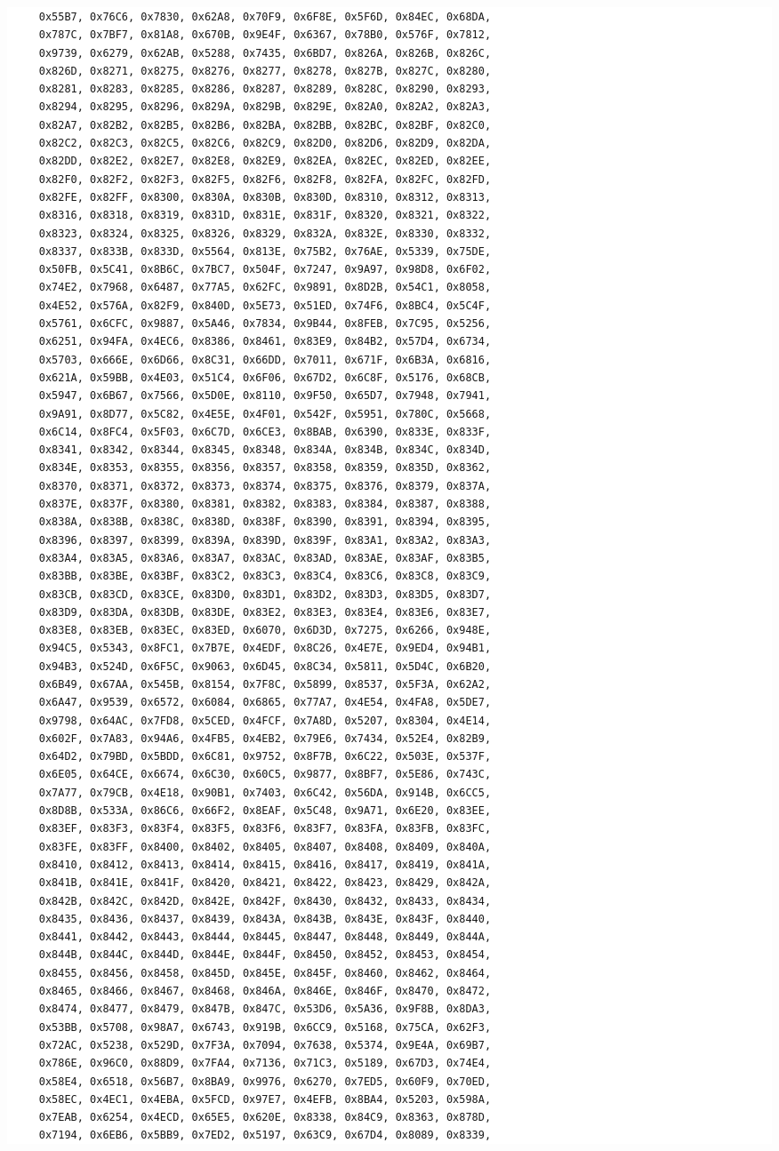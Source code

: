 ```
     0x55B7, 0x76C6, 0x7830, 0x62A8, 0x70F9, 0x6F8E, 0x5F6D, 0x84EC, 0x68DA,
     0x787C, 0x7BF7, 0x81A8, 0x670B, 0x9E4F, 0x6367, 0x78B0, 0x576F, 0x7812,
     0x9739, 0x6279, 0x62AB, 0x5288, 0x7435, 0x6BD7, 0x826A, 0x826B, 0x826C,
     0x826D, 0x8271, 0x8275, 0x8276, 0x8277, 0x8278, 0x827B, 0x827C, 0x8280,
     0x8281, 0x8283, 0x8285, 0x8286, 0x8287, 0x8289, 0x828C, 0x8290, 0x8293,
     0x8294, 0x8295, 0x8296, 0x829A, 0x829B, 0x829E, 0x82A0, 0x82A2, 0x82A3,
     0x82A7, 0x82B2, 0x82B5, 0x82B6, 0x82BA, 0x82BB, 0x82BC, 0x82BF, 0x82C0,
     0x82C2, 0x82C3, 0x82C5, 0x82C6, 0x82C9, 0x82D0, 0x82D6, 0x82D9, 0x82DA,
     0x82DD, 0x82E2, 0x82E7, 0x82E8, 0x82E9, 0x82EA, 0x82EC, 0x82ED, 0x82EE,
     0x82F0, 0x82F2, 0x82F3, 0x82F5, 0x82F6, 0x82F8, 0x82FA, 0x82FC, 0x82FD,
     0x82FE, 0x82FF, 0x8300, 0x830A, 0x830B, 0x830D, 0x8310, 0x8312, 0x8313,
     0x8316, 0x8318, 0x8319, 0x831D, 0x831E, 0x831F, 0x8320, 0x8321, 0x8322,
     0x8323, 0x8324, 0x8325, 0x8326, 0x8329, 0x832A, 0x832E, 0x8330, 0x8332,
     0x8337, 0x833B, 0x833D, 0x5564, 0x813E, 0x75B2, 0x76AE, 0x5339, 0x75DE,
     0x50FB, 0x5C41, 0x8B6C, 0x7BC7, 0x504F, 0x7247, 0x9A97, 0x98D8, 0x6F02,
     0x74E2, 0x7968, 0x6487, 0x77A5, 0x62FC, 0x9891, 0x8D2B, 0x54C1, 0x8058,
     0x4E52, 0x576A, 0x82F9, 0x840D, 0x5E73, 0x51ED, 0x74F6, 0x8BC4, 0x5C4F,
     0x5761, 0x6CFC, 0x9887, 0x5A46, 0x7834, 0x9B44, 0x8FEB, 0x7C95, 0x5256,
     0x6251, 0x94FA, 0x4EC6, 0x8386, 0x8461, 0x83E9, 0x84B2, 0x57D4, 0x6734,
     0x5703, 0x666E, 0x6D66, 0x8C31, 0x66DD, 0x7011, 0x671F, 0x6B3A, 0x6816,
     0x621A, 0x59BB, 0x4E03, 0x51C4, 0x6F06, 0x67D2, 0x6C8F, 0x5176, 0x68CB,
     0x5947, 0x6B67, 0x7566, 0x5D0E, 0x8110, 0x9F50, 0x65D7, 0x7948, 0x7941,
     0x9A91, 0x8D77, 0x5C82, 0x4E5E, 0x4F01, 0x542F, 0x5951, 0x780C, 0x5668,
     0x6C14, 0x8FC4, 0x5F03, 0x6C7D, 0x6CE3, 0x8BAB, 0x6390, 0x833E, 0x833F,
     0x8341, 0x8342, 0x8344, 0x8345, 0x8348, 0x834A, 0x834B, 0x834C, 0x834D,
     0x834E, 0x8353, 0x8355, 0x8356, 0x8357, 0x8358, 0x8359, 0x835D, 0x8362,
     0x8370, 0x8371, 0x8372, 0x8373, 0x8374, 0x8375, 0x8376, 0x8379, 0x837A,
     0x837E, 0x837F, 0x8380, 0x8381, 0x8382, 0x8383, 0x8384, 0x8387, 0x8388,
     0x838A, 0x838B, 0x838C, 0x838D, 0x838F, 0x8390, 0x8391, 0x8394, 0x8395,
     0x8396, 0x8397, 0x8399, 0x839A, 0x839D, 0x839F, 0x83A1, 0x83A2, 0x83A3,
     0x83A4, 0x83A5, 0x83A6, 0x83A7, 0x83AC, 0x83AD, 0x83AE, 0x83AF, 0x83B5,
     0x83BB, 0x83BE, 0x83BF, 0x83C2, 0x83C3, 0x83C4, 0x83C6, 0x83C8, 0x83C9,
     0x83CB, 0x83CD, 0x83CE, 0x83D0, 0x83D1, 0x83D2, 0x83D3, 0x83D5, 0x83D7,
     0x83D9, 0x83DA, 0x83DB, 0x83DE, 0x83E2, 0x83E3, 0x83E4, 0x83E6, 0x83E7,
     0x83E8, 0x83EB, 0x83EC, 0x83ED, 0x6070, 0x6D3D, 0x7275, 0x6266, 0x948E,
     0x94C5, 0x5343, 0x8FC1, 0x7B7E, 0x4EDF, 0x8C26, 0x4E7E, 0x9ED4, 0x94B1,
     0x94B3, 0x524D, 0x6F5C, 0x9063, 0x6D45, 0x8C34, 0x5811, 0x5D4C, 0x6B20,
     0x6B49, 0x67AA, 0x545B, 0x8154, 0x7F8C, 0x5899, 0x8537, 0x5F3A, 0x62A2,
     0x6A47, 0x9539, 0x6572, 0x6084, 0x6865, 0x77A7, 0x4E54, 0x4FA8, 0x5DE7,
     0x9798, 0x64AC, 0x7FD8, 0x5CED, 0x4FCF, 0x7A8D, 0x5207, 0x8304, 0x4E14,
     0x602F, 0x7A83, 0x94A6, 0x4FB5, 0x4EB2, 0x79E6, 0x7434, 0x52E4, 0x82B9,
     0x64D2, 0x79BD, 0x5BDD, 0x6C81, 0x9752, 0x8F7B, 0x6C22, 0x503E, 0x537F,
     0x6E05, 0x64CE, 0x6674, 0x6C30, 0x60C5, 0x9877, 0x8BF7, 0x5E86, 0x743C,
     0x7A77, 0x79CB, 0x4E18, 0x90B1, 0x7403, 0x6C42, 0x56DA, 0x914B, 0x6CC5,
     0x8D8B, 0x533A, 0x86C6, 0x66F2, 0x8EAF, 0x5C48, 0x9A71, 0x6E20, 0x83EE,
     0x83EF, 0x83F3, 0x83F4, 0x83F5, 0x83F6, 0x83F7, 0x83FA, 0x83FB, 0x83FC,
     0x83FE, 0x83FF, 0x8400, 0x8402, 0x8405, 0x8407, 0x8408, 0x8409, 0x840A,
     0x8410, 0x8412, 0x8413, 0x8414, 0x8415, 0x8416, 0x8417, 0x8419, 0x841A,
     0x841B, 0x841E, 0x841F, 0x8420, 0x8421, 0x8422, 0x8423, 0x8429, 0x842A,
     0x842B, 0x842C, 0x842D, 0x842E, 0x842F, 0x8430, 0x8432, 0x8433, 0x8434,
     0x8435, 0x8436, 0x8437, 0x8439, 0x843A, 0x843B, 0x843E, 0x843F, 0x8440,
     0x8441, 0x8442, 0x8443, 0x8444, 0x8445, 0x8447, 0x8448, 0x8449, 0x844A,
     0x844B, 0x844C, 0x844D, 0x844E, 0x844F, 0x8450, 0x8452, 0x8453, 0x8454,
     0x8455, 0x8456, 0x8458, 0x845D, 0x845E, 0x845F, 0x8460, 0x8462, 0x8464,
     0x8465, 0x8466, 0x8467, 0x8468, 0x846A, 0x846E, 0x846F, 0x8470, 0x8472,
     0x8474, 0x8477, 0x8479, 0x847B, 0x847C, 0x53D6, 0x5A36, 0x9F8B, 0x8DA3,
     0x53BB, 0x5708, 0x98A7, 0x6743, 0x919B, 0x6CC9, 0x5168, 0x75CA, 0x62F3,
     0x72AC, 0x5238, 0x529D, 0x7F3A, 0x7094, 0x7638, 0x5374, 0x9E4A, 0x69B7,
     0x786E, 0x96C0, 0x88D9, 0x7FA4, 0x7136, 0x71C3, 0x5189, 0x67D3, 0x74E4,
     0x58E4, 0x6518, 0x56B7, 0x8BA9, 0x9976, 0x6270, 0x7ED5, 0x60F9, 0x70ED,
     0x58EC, 0x4EC1, 0x4EBA, 0x5FCD, 0x97E7, 0x4EFB, 0x8BA4, 0x5203, 0x598A,
     0x7EAB, 0x6254, 0x4ECD, 0x65E5, 0x620E, 0x8338, 0x84C9, 0x8363, 0x878D,
     0x7194, 0x6EB6, 0x5BB9, 0x7ED2, 0x5197, 0x63C9, 0x67D4, 0x8089, 0x8339,
```